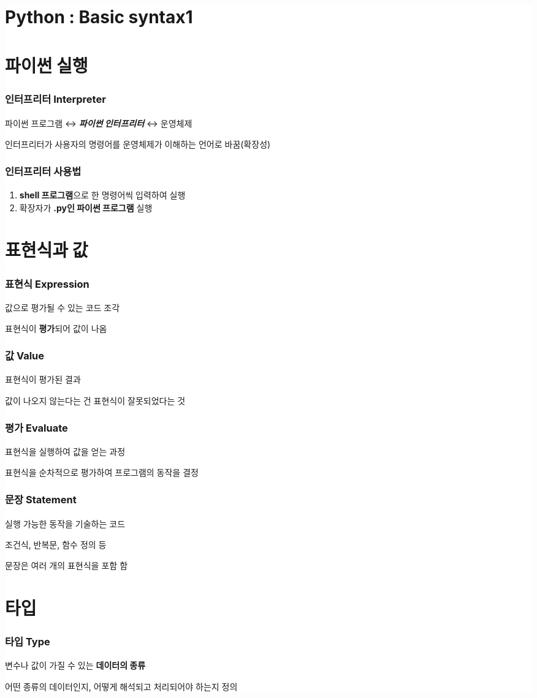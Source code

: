 # Python : Basic syntax1

# 파이썬 실행

### 인터프리터 Interpreter

파이썬 프로그램  ↔ ***파이썬 인터프리터*** ↔ 운영체제

인터프리터가 사용자의 명령어를 운영체제가 이해하는 언어로 바꿈(확장성)

### 인터프리터 사용법

1. **shell 프로그램**으로 한 명령어씩 입력하여 실행
2. 확장자가 **.py인 파이썬 프로그램** 실행

# 표현식과 값

### 표현식 Expression

값으로 평가될 수 있는 코드 조각

표현식이 **평가**되어 값이 나옴

### 값 Value

표현식이 평가된 결과

값이 나오지 않는다는 건 표현식이 잘못되었다는 것

### 평가 Evaluate

표현식을 실행하여 값을 얻는 과정

표현식을 순차적으로 평가하여 프로그램의 동작을 결정

### 문장 Statement

실행 가능한 동작을 기술하는 코드

조건식, 반복문, 함수 정의 등

문장은 여러 개의 표현식을 포함 함

# 타입

### 타입 Type

변수나 값이 가질 수 있는 **데이터의 종류**

어떤 종류의 데이터인지, 어떻게 해석되고 처리되어야 하는지 정의
